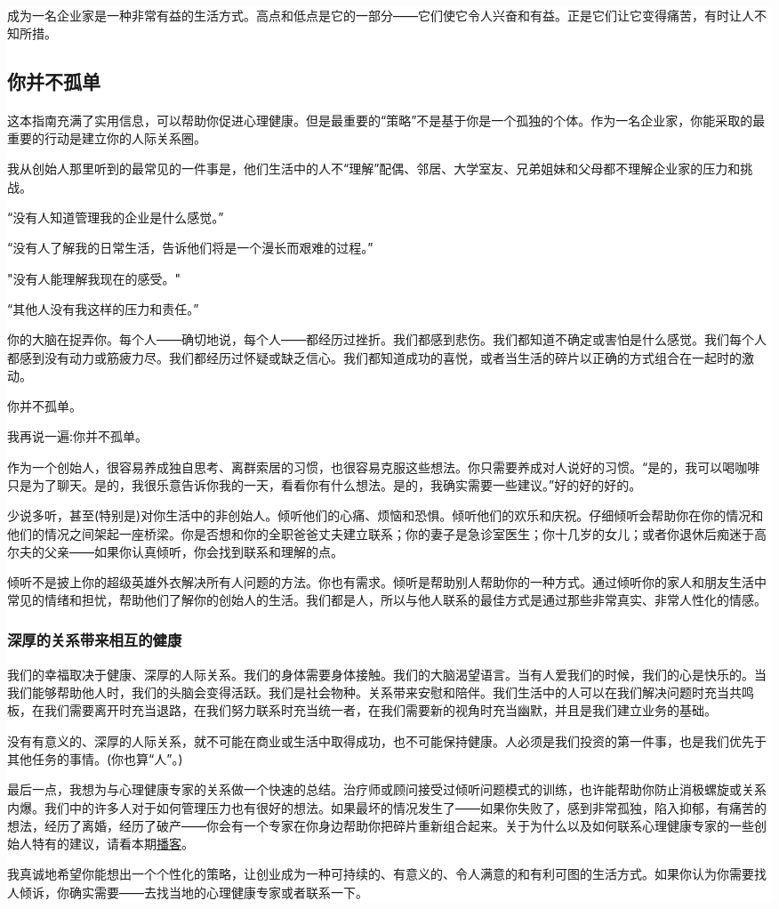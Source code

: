 成为一名企业家是一种非常有益的生活方式。高点和低点是它的一部分——它们使它令人兴奋和有益。正是它们让它变得痛苦，有时让人不知所措。

## 你并不孤单

这本指南充满了实用信息，可以帮助你促进心理健康。但是最重要的“策略”不是基于你是一个孤独的个体。作为一名企业家，你能采取的最重要的行动是建立你的人际关系圈。

我从创始人那里听到的最常见的一件事是，他们生活中的人不“理解”配偶、邻居、大学室友、兄弟姐妹和父母都不理解企业家的压力和挑战。

“没有人知道管理我的企业是什么感觉。”

“没有人了解我的日常生活，告诉他们将是一个漫长而艰难的过程。”

"没有人能理解我现在的感受。"

“其他人没有我这样的压力和责任。”

你的大脑在捉弄你。每个人——确切地说，每个人——都经历过挫折。我们都感到悲伤。我们都知道不确定或害怕是什么感觉。我们每个人都感到没有动力或筋疲力尽。我们都经历过怀疑或缺乏信心。我们都知道成功的喜悦，或者当生活的碎片以正确的方式组合在一起时的激动。

你并不孤单。

我再说一遍:你并不孤单。

作为一个创始人，很容易养成独自思考、离群索居的习惯，也很容易克服这些想法。你只需要养成对人说好的习惯。“是的，我可以喝咖啡只是为了聊天。是的，我很乐意告诉你我的一天，看看你有什么想法。是的，我确实需要一些建议。”好的好的好的。

少说多听，甚至(特别是)对你生活中的非创始人。倾听他们的心痛、烦恼和恐惧。倾听他们的欢乐和庆祝。仔细倾听会帮助你在你的情况和他们的情况之间架起一座桥梁。你是否想和你的全职爸爸丈夫建立联系；你的妻子是急诊室医生；你十几岁的女儿；或者你退休后痴迷于高尔夫的父亲——如果你认真倾听，你会找到联系和理解的点。

倾听不是披上你的超级英雄外衣解决所有人问题的方法。你也有需求。倾听是帮助别人帮助你的一种方式。通过倾听你的家人和朋友生活中常见的情绪和担忧，帮助他们了解你的创始人的生活。我们都是人，所以与他人联系的最佳方式是通过那些非常真实、非常人性化的情感。

### 深厚的关系带来相互的健康

我们的幸福取决于健康、深厚的人际关系。我们的身体需要身体接触。我们的大脑渴望语言。当有人爱我们的时候，我们的心是快乐的。当我们能够帮助他人时，我们的头脑会变得活跃。我们是社会物种。关系带来安慰和陪伴。我们生活中的人可以在我们解决问题时充当共鸣板，在我们需要离开时充当退路，在我们努力联系时充当统一者，在我们需要新的视角时充当幽默，并且是我们建立业务的基础。

没有有意义的、深厚的人际关系，就不可能在商业或生活中取得成功，也不可能保持健康。人必须是我们投资的第一件事，也是我们优先于其他任务的事情。(你也算“人”。)

最后一点，我想为与心理健康专家的关系做一个快速的总结。治疗师或顾问接受过倾听问题模式的训练，也许能帮助你防止消极螺旋或关系内爆。我们中的许多人对于如何管理压力也有很好的想法。如果最坏的情况发生了——如果你失败了，感到非常孤独，陷入抑郁，有痛苦的想法，经历了离婚，经历了破产——你会有一个专家在你身边帮助你把碎片重新组合起来。关于为什么以及如何联系心理健康专家的一些创始人特有的建议，请看本期[播客](https://zenfounder.com/episodes/episode-94-why-you-might-want-to-find-a-therapist/)。

我真诚地希望你能想出一个个性化的策略，让创业成为一种可持续的、有意义的、令人满意的和有利可图的生活方式。如果你认为你需要找人倾诉，你确实需要——去找当地的心理健康专家或者联系一下。